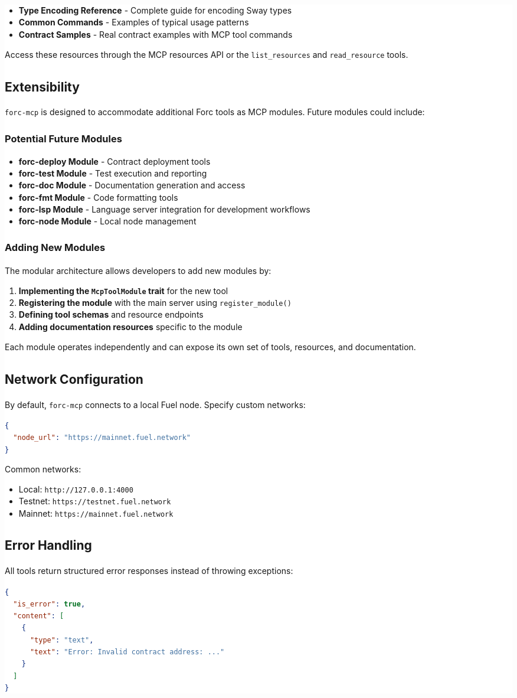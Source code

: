 - **Type Encoding Reference** - Complete guide for encoding Sway types
- **Common Commands** - Examples of typical usage patterns
- **Contract Samples** - Real contract examples with MCP tool commands

Access these resources through the MCP resources API or the `list_resources` and `read_resource` tools.

## Extensibility

`forc-mcp` is designed to accommodate additional Forc tools as MCP modules. Future modules could include:

### Potential Future Modules

- **forc-deploy Module** - Contract deployment tools
- **forc-test Module** - Test execution and reporting
- **forc-doc Module** - Documentation generation and access
- **forc-fmt Module** - Code formatting tools
- **forc-lsp Module** - Language server integration for development workflows
- **forc-node Module** - Local node management

### Adding New Modules

The modular architecture allows developers to add new modules by:

1. **Implementing the `McpToolModule` trait** for the new tool
2. **Registering the module** with the main server using `register_module()`
3. **Defining tool schemas** and resource endpoints
4. **Adding documentation resources** specific to the module

Each module operates independently and can expose its own set of tools, resources, and documentation.

## Network Configuration

By default, `forc-mcp` connects to a local Fuel node. Specify custom networks:

```json
{
  "node_url": "https://mainnet.fuel.network"
}
```

Common networks:
- Local: `http://127.0.0.1:4000`
- Testnet: `https://testnet.fuel.network`
- Mainnet: `https://mainnet.fuel.network`

## Error Handling

All tools return structured error responses instead of throwing exceptions:

```json
{
  "is_error": true,
  "content": [
    {
      "type": "text",
      "text": "Error: Invalid contract address: ..."
    }
  ]
}
```
